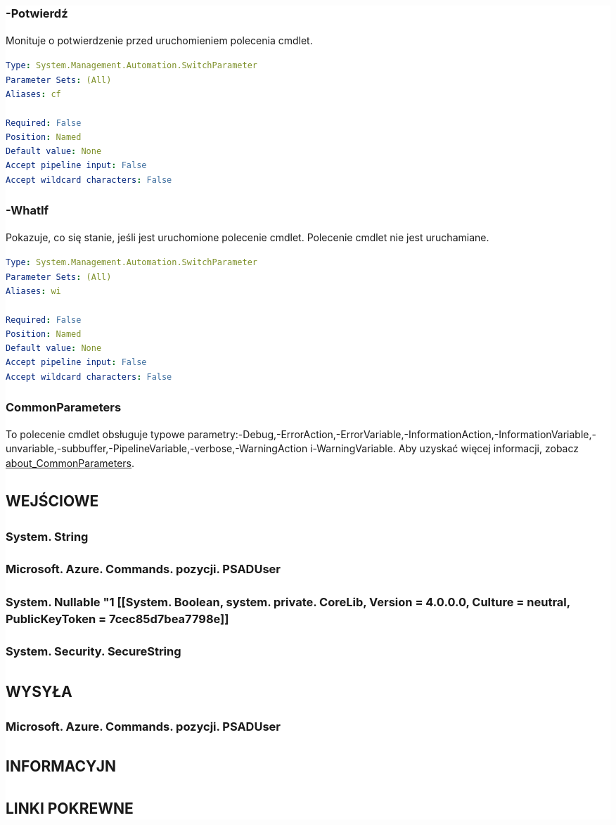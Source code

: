 ### -Potwierdź
Monituje o potwierdzenie przed uruchomieniem polecenia cmdlet.

```yaml
Type: System.Management.Automation.SwitchParameter
Parameter Sets: (All)
Aliases: cf

Required: False
Position: Named
Default value: None
Accept pipeline input: False
Accept wildcard characters: False
```

### -WhatIf
Pokazuje, co się stanie, jeśli jest uruchomione polecenie cmdlet.
Polecenie cmdlet nie jest uruchamiane.

```yaml
Type: System.Management.Automation.SwitchParameter
Parameter Sets: (All)
Aliases: wi

Required: False
Position: Named
Default value: None
Accept pipeline input: False
Accept wildcard characters: False
```

### CommonParameters
To polecenie cmdlet obsługuje typowe parametry:-Debug,-ErrorAction,-ErrorVariable,-InformationAction,-InformationVariable,-unvariable,-subbuffer,-PipelineVariable,-verbose,-WarningAction i-WarningVariable. Aby uzyskać więcej informacji, zobacz [about_CommonParameters](http://go.microsoft.com/fwlink/?LinkID=113216).

## WEJŚCIOWE

### System. String

### Microsoft. Azure. Commands. pozycji. PSADUser

### System. Nullable "1 [[System. Boolean, system. private. CoreLib, Version = 4.0.0.0, Culture = neutral, PublicKeyToken = 7cec85d7bea7798e]]

### System. Security. SecureString

## WYSYŁA

### Microsoft. Azure. Commands. pozycji. PSADUser

## INFORMACYJN

## LINKI POKREWNE
